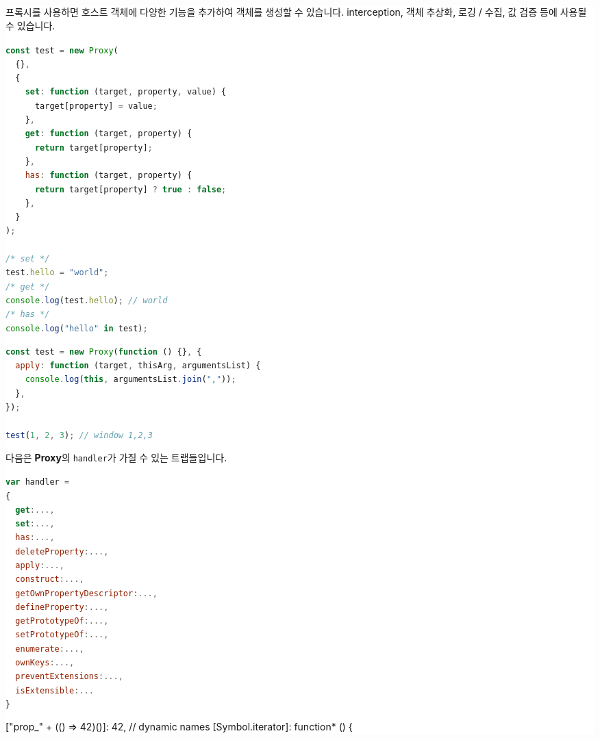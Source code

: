 프록시를 사용하면 호스트 객체에 다양한 기능을 추가하여 객체를 생성할 수 있습니다. interception, 객체 추상화, 로깅 / 수집, 값 검증 등에 사용될 수 있습니다.

```javascript
const test = new Proxy(
  {},
  {
    set: function (target, property, value) {
      target[property] = value;
    },
    get: function (target, property) {
      return target[property];
    },
    has: function (target, property) {
      return target[property] ? true : false;
    },
  }
);

/* set */
test.hello = "world";
/* get */
console.log(test.hello); // world
/* has */
console.log("hello" in test);
```

```javascript
const test = new Proxy(function () {}, {
  apply: function (target, thisArg, argumentsList) {
    console.log(this, argumentsList.join(","));
  },
});

test(1, 2, 3); // window 1,2,3
```

다음은 **Proxy**의 `handler`가 가질 수 있는 트랩들입니다.

```javascript
var handler =
{
  get:...,
  set:...,
  has:...,
  deleteProperty:...,
  apply:...,
  construct:...,
  getOwnPropertyDescriptor:...,
  defineProperty:...,
  getPrototypeOf:...,
  setPrototypeOf:...,
  enumerate:...,
  ownKeys:...,
  preventExtensions:...,
  isExtensible:...
}
```


  ["prop_" + (() => 42)()]: 42, // dynamic names
  [Symbol.iterator]: function* () {